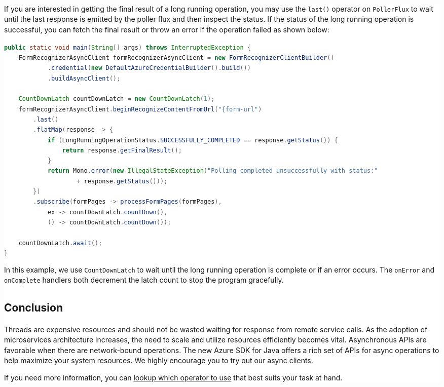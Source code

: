 If you are interested in getting the final result of a long running operation, you may use the `last()` operator on `PollerFlux` to wait until the last response is emitted by the poller flux and then inspect the status. If the status of the long running operation is successful, you can fetch the final result or throw an error if the operation failed as shown below:

```java
public static void main(String[] args) throws InterruptedException {
    FormRecognizerAsyncClient formRecognizerAsyncClient = new FormRecognizerClientBuilder()
            .credential(new DefaultAzureCredentialBuilder().build())
            .buildAsyncClient();

    CountDownLatch countDownLatch = new CountDownLatch(1);
    formRecognizerAsyncClient.beginRecognizeContentFromUrl("{form-url")
        .last()
        .flatMap(response -> {
            if (LongRunningOperationStatus.SUCCESSFULLY_COMPLETED == response.getStatus()) {
                return response.getFinalResult();
            }
            return Mono.error(new IllegalStateException("Polling completed unsuccessfully with status:"
                    + response.getStatus()));
        })
        .subscribe(formPages -> processFormPages(formPages),
            ex -> countDownLatch.countDown(),
            () -> countDownLatch.countDown());

    countDownLatch.await();
}
```

In this example, we use `CountDownLatch` to wait until the long running operation is complete or if an error occurs. The `onError` and `onComplete` handlers both decrement the latch count to stop the program gracefully.

## Conclusion

Threads are expensive resources and should not be wasted waiting for response from remote service calls. As the adoption of microservices architecture increases, the need to scale and utilize resources efficiently becomes vital. Asynchronous APIs are favorable when there are network-bound operations. The new Azure SDK for Java offers a rich set of APIs for async operations to help maximize your system resources. We highly encourage you to try out our async clients.

If you need more information, you can [lookup which operator to use](https://projectreactor.io/docs/core/release/reference/#which-operator) that best suits your task at hand.

